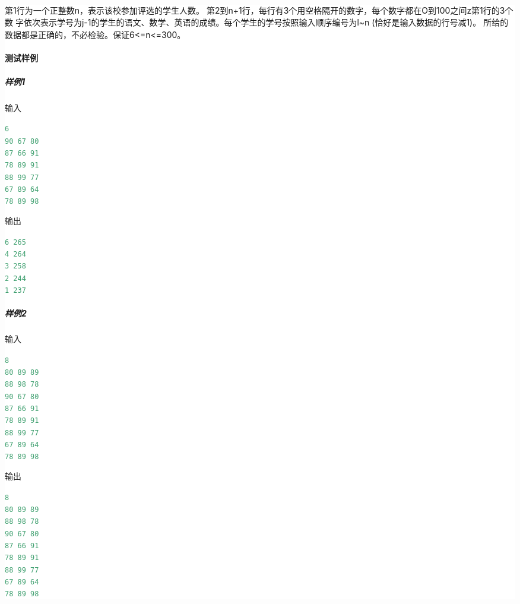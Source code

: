 第1行为一个正整数n，表示该校参加评选的学生人数。
第2到n+1行，每行有3个用空格隔开的数字，每个数字都在O到100之间z第1行的3个数 字依次表示学号为j-1的学生的语文、数学、英语的成绩。每个学生的学号按照输入顺序编号为l~n (恰好是输入数据的行号减1)。
所给的数据都是正确的，不必检验。保证6<=n<=300。

#### 测试样例

##### 样例1

输入

```c
6 
90 67 80 
87 66 91 
78 89 91 
88 99 77 
67 89 64 
78 89 98
```

输出

```c
6 265
4 264
3 258
2 244
1 237
```

##### 样例2

输入

```c
8 
80 89 89 
88 98 78 
90 67 80 
87 66 91 
78 89 91 
88 99 77 
67 89 64 
78 89 98
```

输出

```c
8 
80 89 89 
88 98 78 
90 67 80 
87 66 91 
78 89 91 
88 99 77 
67 89 64 
78 89 98
```
